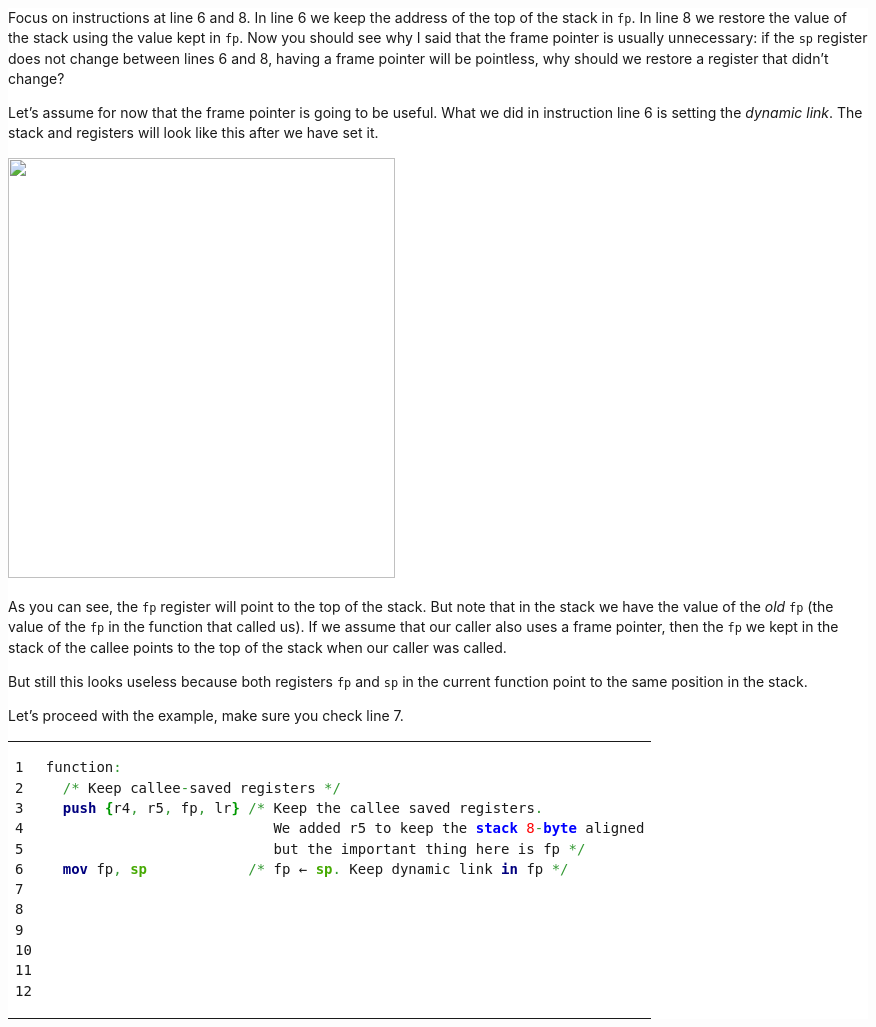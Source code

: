 <p>
Focus on instructions at line 6 and 8. In line 6 we keep the address of the top of the stack in <code>fp</code>. In line 8 we restore the value of the stack using the value kept in <code>fp</code>. Now you should see why I said that the frame pointer is usually unnecessary: if the <code>sp</code> register does not change between lines 6 and 8, having a frame pointer will be pointless, why should we restore a register that didn’t change?
</p>
<p>
Let’s assume for now that the frame pointer is going to be useful. What we did in instruction line 6 is setting the <em>dynamic link</em>. The stack and registers will look like this after we have set it.
</p>
<p><img data-attachment-id="1469" data-permalink="http://thinkingeek.com/2014/05/11/arm-assembler-raspberry-pi-chapter-18/path4864/" data-orig-file="http://thinkingeek.com/wp-content/uploads/2014/05/path4864.png" data-orig-size="387,420" data-comments-opened="1" data-image-meta="{&quot;aperture&quot;:&quot;0&quot;,&quot;credit&quot;:&quot;&quot;,&quot;camera&quot;:&quot;&quot;,&quot;caption&quot;:&quot;&quot;,&quot;created_timestamp&quot;:&quot;0&quot;,&quot;copyright&quot;:&quot;&quot;,&quot;focal_length&quot;:&quot;0&quot;,&quot;iso&quot;:&quot;0&quot;,&quot;shutter_speed&quot;:&quot;0&quot;,&quot;title&quot;:&quot;&quot;}" data-image-title="" data-image-description="" data-medium-file="http://thinkingeek.com/wp-content/uploads/2014/05/path4864-276x300.png" data-large-file="http://thinkingeek.com/wp-content/uploads/2014/05/path4864.png" src="http://thinkingeek.com/wp-content/uploads/2014/05/path4864.png" alt="" width="387" height="420" class="aligncenter size-full wp-image-1469" srcset="http://thinkingeek.com/wp-content/uploads/2014/05/path4864.png 387w, http://thinkingeek.com/wp-content/uploads/2014/05/path4864-276x300.png 276w" sizes="(max-width: 387px) 100vw, 387px"></p>
<p>
As you can see, the <code>fp</code> register will point to the top of the stack. But note that in the stack we have the value of the <em>old</em> <code>fp</code> (the value of the <code>fp</code> in the function that called us). If we assume that our caller also uses a frame pointer, then the <code>fp</code> we kept in the stack of the callee points to the top of the stack when our caller was called.
</p>
<p>
But still this looks useless because both registers <code>fp</code> and <code>sp</code> in the current function point to the same position in the stack.
</p>
<p>
Let’s proceed with the example, make sure you check line 7.
</p>

<div class="wp_syntax" style="position:relative;"><table><tbody><tr><td class="line_numbers"><pre>1
2
3
4
5
6
7
8
9
10
11
12
</pre></td><td class="code"><pre class="asm" style="font-family:monospace;">function<span style="color: #339933;">:</span>
  <span style="color: #339933;">/*</span> Keep callee<span style="color: #339933;">-</span>saved registers <span style="color: #339933;">*/</span>
  <span style="color: #00007f; font-weight: bold;">push</span> <span style="color: #009900; font-weight: bold;">{</span>r4<span style="color: #339933;">,</span> r5<span style="color: #339933;">,</span> fp<span style="color: #339933;">,</span> lr<span style="color: #009900; font-weight: bold;">}</span> <span style="color: #339933;">/*</span> Keep the callee saved registers<span style="color: #339933;">.</span>
                           We added r5 to keep the <span style="color: #0000ff; font-weight: bold;">stack</span> <span style="color: #ff0000;">8</span><span style="color: #339933;">-</span><span style="color: #0000ff; font-weight: bold;">byte</span> aligned
                           but the important thing here is fp <span style="color: #339933;">*/</span>
  <span style="color: #00007f; font-weight: bold;">mov</span> fp<span style="color: #339933;">,</span> <span style="color: #46aa03; font-weight: bold;">sp</span>            <span style="color: #339933;">/*</span> fp ← <span style="color: #46aa03; font-weight: bold;">sp</span><span style="color: #339933;">.</span> Keep dynamic link <span style="color: #00007f; font-weight: bold;">in</span> fp <span style="color: #339933;">*/</span>